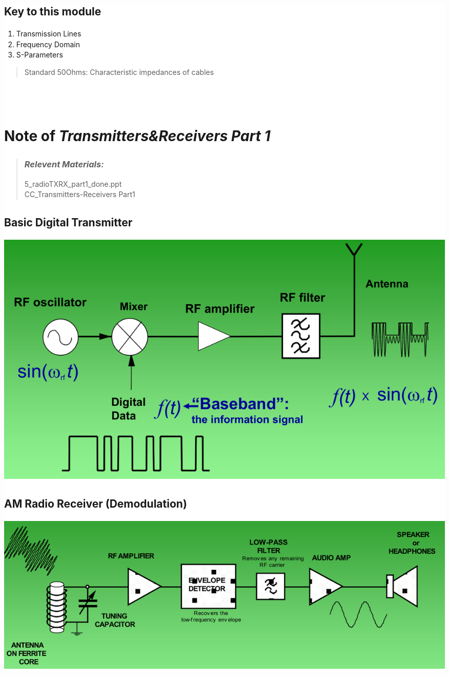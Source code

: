 ## Key to this module
1. Transmission Lines
2. Frequency Domain
3. S-Parameters
   


> Standard 50Ohms: Characteristic impedances of cables

&nbsp;  
&nbsp;  
<h2 id="3"></h2>

# Note of *Transmitters&Receivers Part 1*
> ### *Relevent Materials:*
> 5_radioTXRX_part1_done.ppt  
> CC_Transmitters-Receivers Part1

## Basic Digital Transmitter
![Basic Digital Transmitter](3/BasicDigitalTransmitter.png)

## AM Radio Receiver (Demodulation)
![AM Radio Receiver](3/AMRadioReceiver.png)